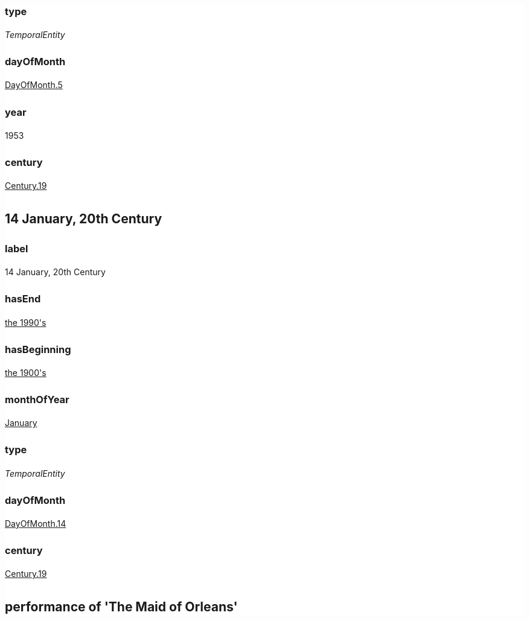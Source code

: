 ### type


*TemporalEntity*

### dayOfMonth


[DayOfMonth.5](#DayOfMonth.5)

### year


1953

### century


[Century.19](#Century.19)

## 14 January, 20th Century

### label


14 January, 20th Century

### hasEnd


[the 1990's](#the-1990's)

### hasBeginning


[the 1900's](#the-1900's)

### monthOfYear


[January](#January)

### type


*TemporalEntity*

### dayOfMonth


[DayOfMonth.14](#DayOfMonth.14)

### century


[Century.19](#Century.19)

## performance of 'The Maid of Orleans'

